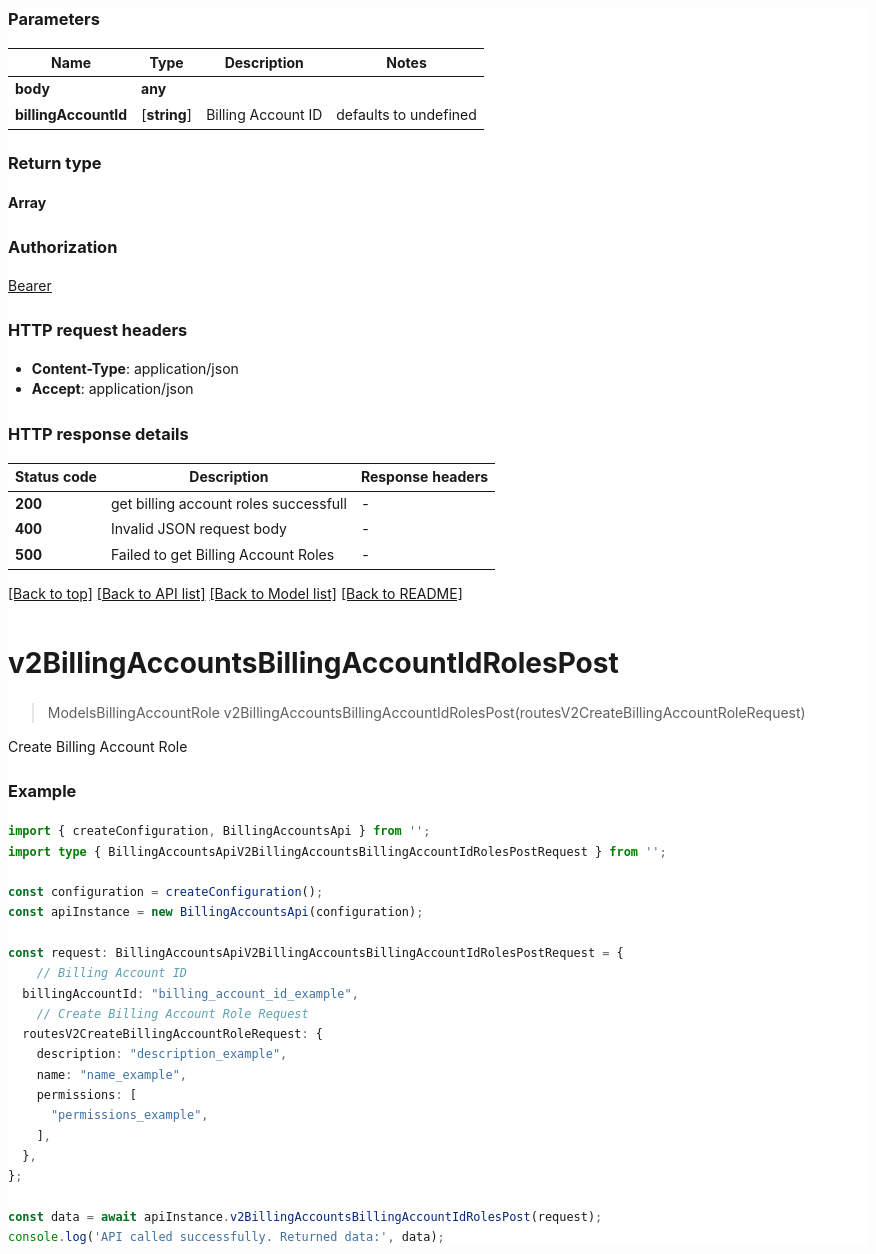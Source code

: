 
### Parameters

Name | Type | Description  | Notes
------------- | ------------- | ------------- | -------------
 **body** | **any**|  |
 **billingAccountId** | [**string**] | Billing Account ID | defaults to undefined


### Return type

**Array<ModelsBillingAccountRole>**

### Authorization

[Bearer](README.md#Bearer)

### HTTP request headers

 - **Content-Type**: application/json
 - **Accept**: application/json


### HTTP response details
| Status code | Description | Response headers |
|-------------|-------------|------------------|
**200** | get billing account roles successfull |  -  |
**400** | Invalid JSON request body |  -  |
**500** | Failed to get Billing Account Roles |  -  |

[[Back to top]](#) [[Back to API list]](README.md#documentation-for-api-endpoints) [[Back to Model list]](README.md#documentation-for-models) [[Back to README]](README.md)

# **v2BillingAccountsBillingAccountIdRolesPost**
> ModelsBillingAccountRole v2BillingAccountsBillingAccountIdRolesPost(routesV2CreateBillingAccountRoleRequest)

Create Billing Account Role

### Example


```typescript
import { createConfiguration, BillingAccountsApi } from '';
import type { BillingAccountsApiV2BillingAccountsBillingAccountIdRolesPostRequest } from '';

const configuration = createConfiguration();
const apiInstance = new BillingAccountsApi(configuration);

const request: BillingAccountsApiV2BillingAccountsBillingAccountIdRolesPostRequest = {
    // Billing Account ID
  billingAccountId: "billing_account_id_example",
    // Create Billing Account Role Request
  routesV2CreateBillingAccountRoleRequest: {
    description: "description_example",
    name: "name_example",
    permissions: [
      "permissions_example",
    ],
  },
};

const data = await apiInstance.v2BillingAccountsBillingAccountIdRolesPost(request);
console.log('API called successfully. Returned data:', data);
```
